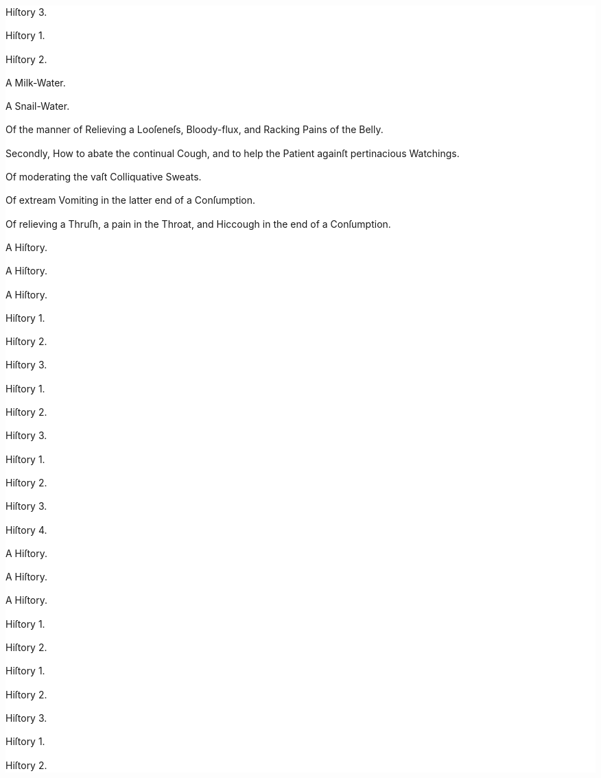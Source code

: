 Hiſtory 3.

Hiſtory 1.

Hiſtory 2.

A Milk-Water.

A Snail-Water.

Of the manner of Relieving a Looſeneſs, Bloody-flux, and Racking Pains of the Belly.

Secondly, How to abate the continual Cough, and to help the Patient againſt pertinacious Watchings.

Of moderating the vaſt Colliquative Sweats.

Of extream Vomiting in the latter end of a Conſumption.

Of relieving a Thruſh, a pain in the Throat, and Hiccough in the end of a Conſumption.

A Hiſtory.

A Hiſtory.

A Hiſtory.

Hiſtory 1.

Hiſtory 2.

Hiſtory 3.

Hiſtory 1.

Hiſtory 2.

Hiſtory 3.

Hiſtory 1.

Hiſtory 2.

Hiſtory 3.

Hiſtory 4.

A Hiſtory.

A Hiſtory.

A Hiſtory.

Hiſtory 1.

Hiſtory 2.

Hiſtory 1.

Hiſtory 2.

Hiſtory 3.

Hiſtory 1.

Hiſtory 2.
